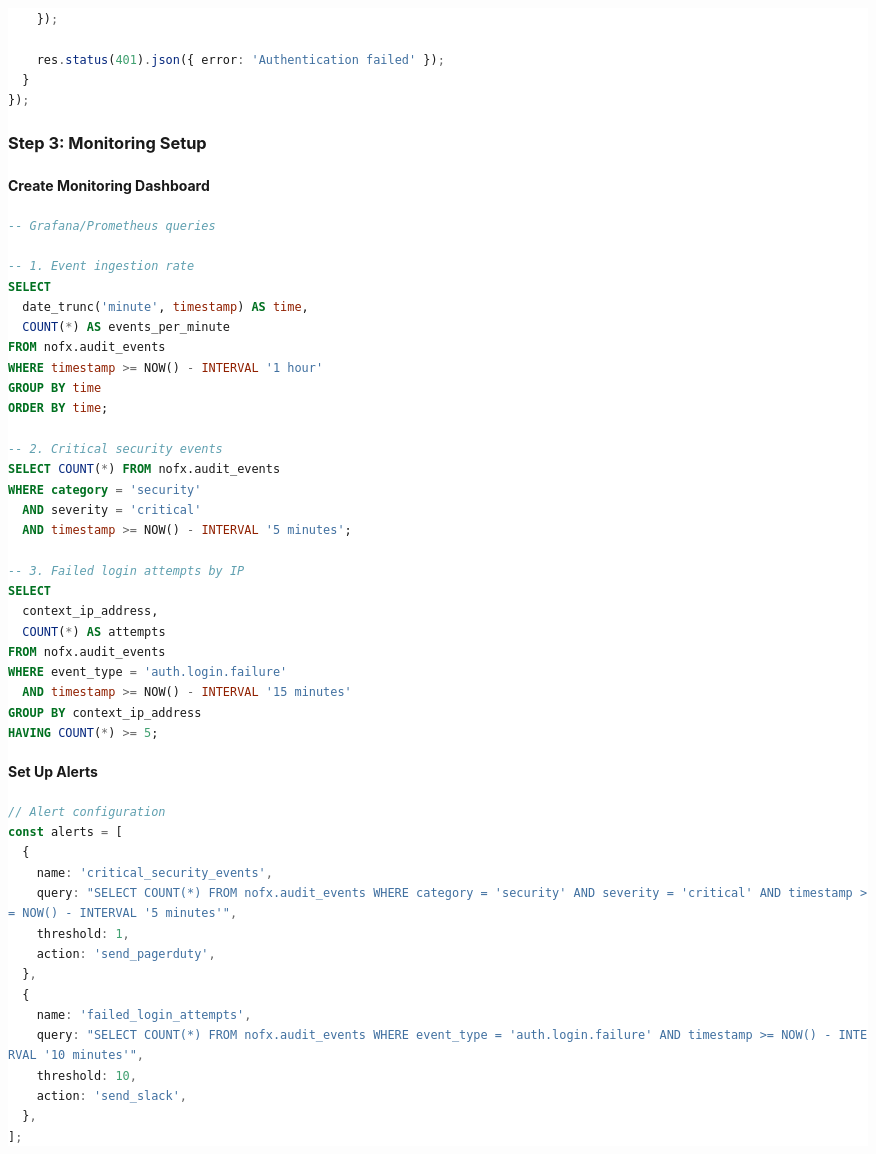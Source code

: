 ```typescript
    });

    res.status(401).json({ error: 'Authentication failed' });
  }
});
```

### Step 3: Monitoring Setup

#### Create Monitoring Dashboard
```sql
-- Grafana/Prometheus queries

-- 1. Event ingestion rate
SELECT
  date_trunc('minute', timestamp) AS time,
  COUNT(*) AS events_per_minute
FROM nofx.audit_events
WHERE timestamp >= NOW() - INTERVAL '1 hour'
GROUP BY time
ORDER BY time;

-- 2. Critical security events
SELECT COUNT(*) FROM nofx.audit_events
WHERE category = 'security'
  AND severity = 'critical'
  AND timestamp >= NOW() - INTERVAL '5 minutes';

-- 3. Failed login attempts by IP
SELECT
  context_ip_address,
  COUNT(*) AS attempts
FROM nofx.audit_events
WHERE event_type = 'auth.login.failure'
  AND timestamp >= NOW() - INTERVAL '15 minutes'
GROUP BY context_ip_address
HAVING COUNT(*) >= 5;
```

#### Set Up Alerts
```typescript
// Alert configuration
const alerts = [
  {
    name: 'critical_security_events',
    query: "SELECT COUNT(*) FROM nofx.audit_events WHERE category = 'security' AND severity = 'critical' AND timestamp >= NOW() - INTERVAL '5 minutes'",
    threshold: 1,
    action: 'send_pagerduty',
  },
  {
    name: 'failed_login_attempts',
    query: "SELECT COUNT(*) FROM nofx.audit_events WHERE event_type = 'auth.login.failure' AND timestamp >= NOW() - INTERVAL '10 minutes'",
    threshold: 10,
    action: 'send_slack',
  },
];
```
